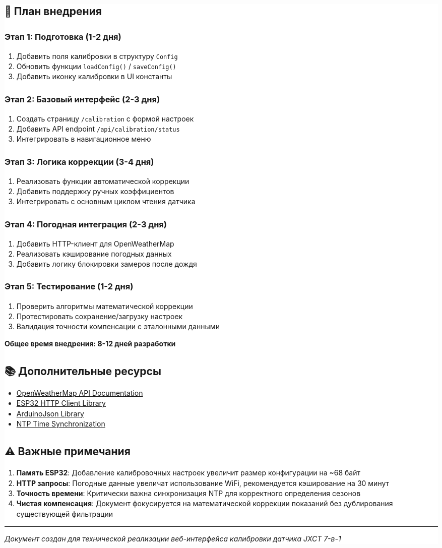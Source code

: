 ## 🚀 План внедрения

### **Этап 1: Подготовка (1-2 дня)**
1. Добавить поля калибровки в структуру `Config`
2. Обновить функции `loadConfig()` / `saveConfig()`
3. Добавить иконку калибровки в UI константы

### **Этап 2: Базовый интерфейс (2-3 дня)**
1. Создать страницу `/calibration` с формой настроек
2. Добавить API endpoint `/api/calibration/status`
3. Интегрировать в навигационное меню

### **Этап 3: Логика коррекции (3-4 дня)**
1. Реализовать функции автоматической коррекции
2. Добавить поддержку ручных коэффициентов
3. Интегрировать с основным циклом чтения датчика

### **Этап 4: Погодная интеграция (2-3 дня)**
1. Добавить HTTP-клиент для OpenWeatherMap
2. Реализовать кэширование погодных данных
3. Добавить логику блокировки замеров после дождя

### **Этап 5: Тестирование (1-2 дня)**
1. Проверить алгоритмы математической коррекции
2. Протестировать сохранение/загрузку настроек
3. Валидация точности компенсации с эталонными данными

**Общее время внедрения: 8-12 дней разработки**

## 📚 Дополнительные ресурсы

- [OpenWeatherMap API Documentation](https://openweathermap.org/api)
- [ESP32 HTTP Client Library](https://github.com/espressif/arduino-esp32/tree/master/libraries/HTTPClient)
- [ArduinoJson Library](https://arduinojson.org/)
- [NTP Time Synchronization](https://github.com/arduino-libraries/NTPClient)

## ⚠️ Важные примечания

1. **Память ESP32**: Добавление калибровочных настроек увеличит размер конфигурации на ~68 байт
2. **HTTP запросы**: Погодные данные увеличат использование WiFi, рекомендуется кэширование на 30 минут
3. **Точность времени**: Критически важна синхронизация NTP для корректного определения сезонов
4. **Чистая компенсация**: Документ фокусируется на математической коррекции показаний без дублирования существующей фильтрации

---

*Документ создан для технической реализации веб-интерфейса калибровки датчика JXCT 7-в-1* 